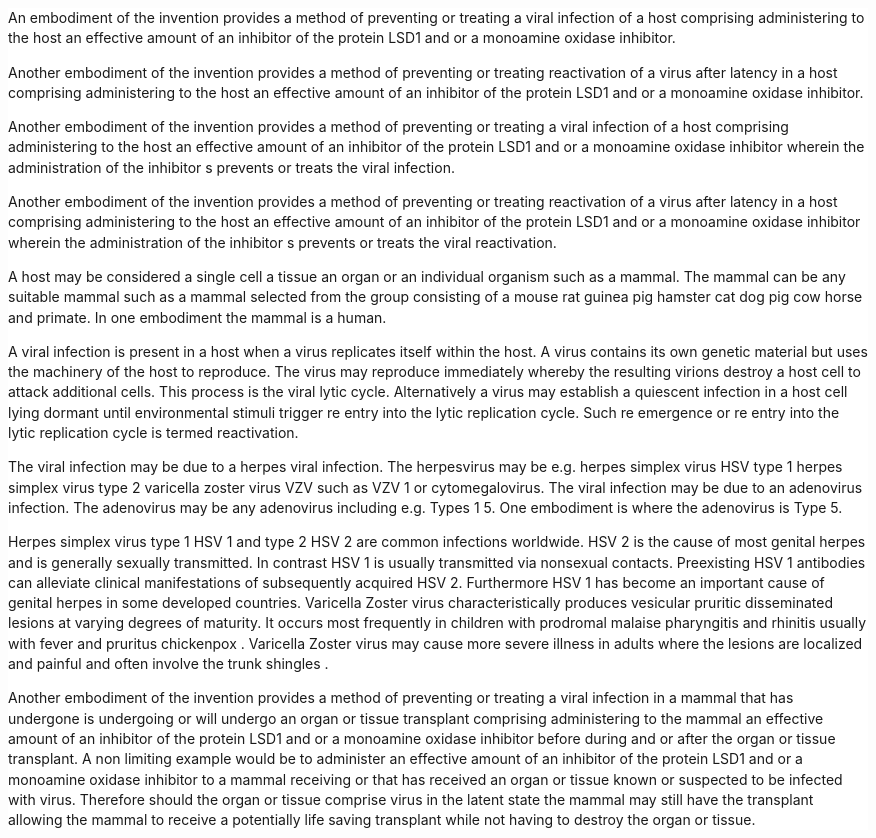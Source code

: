 An embodiment of the invention provides a method of preventing or treating a viral infection of a host comprising administering to the host an effective amount of an inhibitor of the protein LSD1 and or a monoamine oxidase inhibitor.

Another embodiment of the invention provides a method of preventing or treating reactivation of a virus after latency in a host comprising administering to the host an effective amount of an inhibitor of the protein LSD1 and or a monoamine oxidase inhibitor.

Another embodiment of the invention provides a method of preventing or treating a viral infection of a host comprising administering to the host an effective amount of an inhibitor of the protein LSD1 and or a monoamine oxidase inhibitor wherein the administration of the inhibitor s prevents or treats the viral infection.

Another embodiment of the invention provides a method of preventing or treating reactivation of a virus after latency in a host comprising administering to the host an effective amount of an inhibitor of the protein LSD1 and or a monoamine oxidase inhibitor wherein the administration of the inhibitor s prevents or treats the viral reactivation.

A host may be considered a single cell a tissue an organ or an individual organism such as a mammal. The mammal can be any suitable mammal such as a mammal selected from the group consisting of a mouse rat guinea pig hamster cat dog pig cow horse and primate. In one embodiment the mammal is a human.

A viral infection is present in a host when a virus replicates itself within the host. A virus contains its own genetic material but uses the machinery of the host to reproduce. The virus may reproduce immediately whereby the resulting virions destroy a host cell to attack additional cells. This process is the viral lytic cycle. Alternatively a virus may establish a quiescent infection in a host cell lying dormant until environmental stimuli trigger re entry into the lytic replication cycle. Such re emergence or re entry into the lytic replication cycle is termed reactivation.

The viral infection may be due to a herpes viral infection. The herpesvirus may be e.g. herpes simplex virus HSV type 1 herpes simplex virus type 2 varicella zoster virus VZV such as VZV 1 or cytomegalovirus. The viral infection may be due to an adenovirus infection. The adenovirus may be any adenovirus including e.g. Types 1 5. One embodiment is where the adenovirus is Type 5.

Herpes simplex virus type 1 HSV 1 and type 2 HSV 2 are common infections worldwide. HSV 2 is the cause of most genital herpes and is generally sexually transmitted. In contrast HSV 1 is usually transmitted via nonsexual contacts. Preexisting HSV 1 antibodies can alleviate clinical manifestations of subsequently acquired HSV 2. Furthermore HSV 1 has become an important cause of genital herpes in some developed countries. Varicella Zoster virus characteristically produces vesicular pruritic disseminated lesions at varying degrees of maturity. It occurs most frequently in children with prodromal malaise pharyngitis and rhinitis usually with fever and pruritus chickenpox . Varicella Zoster virus may cause more severe illness in adults where the lesions are localized and painful and often involve the trunk shingles .

Another embodiment of the invention provides a method of preventing or treating a viral infection in a mammal that has undergone is undergoing or will undergo an organ or tissue transplant comprising administering to the mammal an effective amount of an inhibitor of the protein LSD1 and or a monoamine oxidase inhibitor before during and or after the organ or tissue transplant. A non limiting example would be to administer an effective amount of an inhibitor of the protein LSD1 and or a monoamine oxidase inhibitor to a mammal receiving or that has received an organ or tissue known or suspected to be infected with virus. Therefore should the organ or tissue comprise virus in the latent state the mammal may still have the transplant allowing the mammal to receive a potentially life saving transplant while not having to destroy the organ or tissue.
